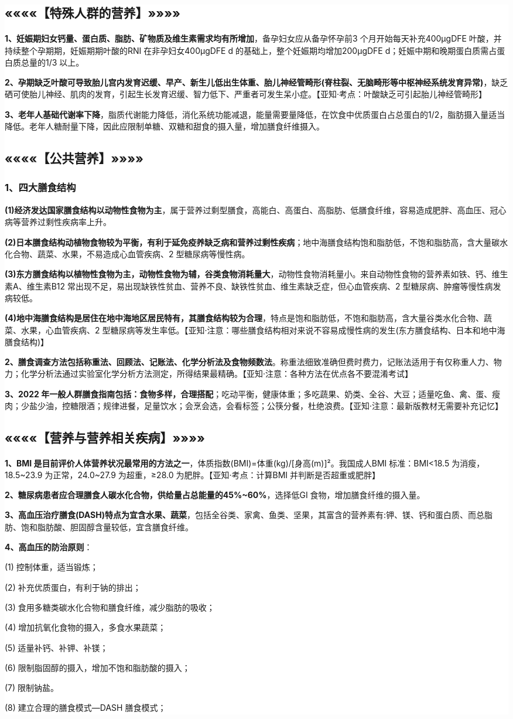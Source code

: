 ## ««««【特殊人群的营养】»»»»

**1、妊娠期妇女钙量、蛋白质、脂肪、矿物质及维生素需求均有所增加**，备孕妇女应从备孕怀孕前3 个月开始每天补充400μgDFE 叶酸，并持续整个孕期期，妊娠期期叶酸的RNI 在非孕妇女400μgDFE d 的基础上，整个妊娠期均增加200μgDFE d；妊娠中期和晚期蛋白质需占蛋白质总量的1/3 以上。

**2、孕期缺乏叶酸可导致胎儿宫内发育迟缓、早产、新生儿低出生体重、胎儿神经管畸形(脊柱裂、无脑畸形等中枢神经系统发育异常)**，缺乏硒可使胎儿神经、肌肉的发育，引起生长发育迟缓、智力低下、严重者可发生呆小症。【亚知·考点：叶酸缺乏可引起胎儿神经管畸形】

**3、老年人基础代谢率下降**，脂质代谢能力降低，消化系统功能减退，能量需要量降低，在饮食中优质蛋白占总蛋白的1/2，脂肪摄入量适当降低。老年人糖耐量下降，因此应限制单糖、双糖和甜食的摄入量，增加膳食纤维摄入。


## ««««【公共营养】»»»»

### 1、四大膳食结构

**(1)经济发达国家膳食结构以动物性食物为主**，属于营养过剩型膳食，高能白、高蛋白、高脂肪、低膳食纤维，容易造成肥胖、高血压、冠心病等营养过剩性疾病率上升。

**(2)日本膳食结构动植物食物较为平衡，有利于延免疫养缺乏病和营养过剩性疾病**；地中海膳食结构饱和脂肪低，不饱和脂肪高，含大量碳水化合物、蔬菜、水果，不易造成心血管疾病、2 型糖尿病等慢性病。

**(3)东方膳食结构以植物性食物为主，动物性食物为辅，谷类食物消耗量大**，动物性食物消耗量小。来自动物性食物的营养素如铁、钙、维生素A、维生素B12 常出现不足，易出现缺铁性贫血、营养不良、缺铁性贫血、维生素缺乏症，但心血管疾病、2 型糖尿病、肿瘤等慢性病发病较低。

**(4)地中海膳食结构是居住在地中海地区居民特有，其膳食结构较为合理**，特点是饱和脂肪低，不饱和脂肪高，含大量谷类水化合物、蔬菜、水果，心血管疾病、2 型糖尿病等发生率低。【亚知·注意：哪些膳食结构相对来说不容易成慢性病的发生(东方膳食结构、日本和地中海膳食结构)】

**2、膳食调查方法包括称重法、回顾法、记账法、化学分析法及食物频数法**。称重法细致准确但费时费力，记账法适用于有仅称重人力、物力；化学分析法通过实验室化学分析方法测定，所得结果最精确。【亚知·注意：各种方法在优点各不要混淆考试】

**3、2022 年一般人群膳食指南包括：食物多样，合理搭配**；吃动平衡，健康体重；多吃蔬果、奶类、全谷、大豆；适量吃鱼、禽、蛋、瘦肉；少盐少油，控糖限酒；规律进餐，足量饮水；会烹会选，会看标签；公筷分餐，杜绝浪费。【亚知·注意：最新版教材无需要补充记忆】

## ««««【营养与营养相关疾病】»»»»

**1、BMI 是目前评价人体营养状况最常用的方法之一**，体质指数(BMI)=体重(kg)/[身高(m)]²。我国成人BMI 标准：BMI<18.5 为消瘦，18.5~23.9 为正常，24.0~27.9 为超重，≥28.0 为肥胖。【亚知·考点：计算BMI 并判断是否超重或肥胖】

**2、糖尿病患者应合理膳食人碳水化合物，供给量占总能量的45%~60%**，选择低GI 食物，增加膳食纤维的摄入量。

**3、高血压治疗膳食(DASH)特点为宜含水果、蔬菜**，包括全谷类、家禽、鱼类、坚果，其富含的营养素有:钾、镁、钙和蛋白质、而总脂肪、饱和脂肪酸、胆固醇含量较低，宜含膳食纤维。

**4、高血压的防治原则**：

(1) 控制体重，适当锻炼；

(2) 补充优质蛋白，有利于钠的排出；

(3) 食用多糖类碳水化合物和膳食纤维，减少脂肪的吸收；

(4) 增加抗氧化食物的摄入，多食水果蔬菜；

(5) 适量补钙、补钾、补镁；

(6) 限制脂固醇的摄入，增加不饱和脂肪酸的摄入；

(7) 限制钠盐。

(8) 建立合理的膳食模式—DASH 膳食模式；
